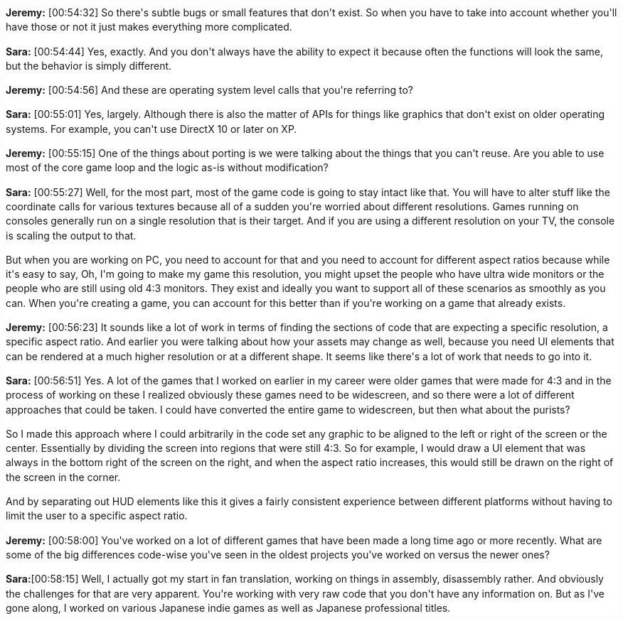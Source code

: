 **Jeremy:** [00:54:32] So there's subtle bugs or small features that don't exist. So when you have to take into account whether you'll have those or not it just makes everything more complicated.

**Sara:** [00:54:44] Yes, exactly. And you don't always have the ability to expect it because often the functions will look the same, but the behavior is simply different.

**Jeremy:** [00:54:56] And these are operating system level calls that you're referring to?

**Sara:** [00:55:01] Yes, largely. Although there is also the matter of APIs for things like graphics that don't exist on older operating systems. For example, you can't use DirectX 10 or later on XP.

**Jeremy:** [00:55:15] One of the things about porting is we were talking about the things that you can't reuse. Are you able to use most of the core game loop and the logic as-is without modification?

**Sara:** [00:55:27] Well, for the most part, most of the game code is going to stay intact like that. You will have to alter stuff like the coordinate calls for various textures because all of a sudden you're worried about different resolutions. Games running on consoles generally run on a single resolution that is their target. And if you are using a different resolution on your TV, the console is scaling the output to that. 

But when you are working on PC, you need to account for that and you need to account for different aspect ratios because while it's easy to say, Oh, I'm going to make my game this resolution, you might upset the people who have ultra wide monitors or the people who are still using old 4:3 monitors. They exist and ideally you want to support all of these scenarios as smoothly as you can. When you're creating a game, you can account for this better than if you're working on a game that already exists.

**Jeremy:** [00:56:23] It sounds like a lot of work in terms of finding the sections of code that are expecting a specific resolution, a specific aspect ratio. And earlier you were talking about how your assets may change as well, because you need UI elements that can be rendered at a much higher resolution or at a different shape. It seems like there's a lot of work that needs to go into it.

**Sara:** [00:56:51] Yes. A lot of the games that I worked on earlier in my career were older games that were made for 4:3 and in the process of working on these I realized obviously these games need to be widescreen, and so there were a lot of different approaches that could be taken. I could have converted the entire game to widescreen, but then what about the purists?

So I made this approach where I could arbitrarily in the code set any graphic to be aligned to the left or right of the screen or the center. Essentially by dividing the screen into regions that were still 4:3. So for example, I would draw a UI element that was always in the bottom right of the screen on the right, and when the aspect ratio increases, this would still be drawn on the right of the screen in the corner.

And by separating out HUD elements like this it gives a fairly consistent experience between different platforms without having to limit the user to a specific aspect ratio.

**Jeremy:** [00:58:00] You've worked on a lot of different games that have been made a long time ago or more recently. What are some of the big differences code-wise you've seen in the oldest projects you've worked on versus the newer ones?

**Sara:**[00:58:15] Well, I actually got my start in fan translation, working on things in assembly, disassembly rather. And obviously the challenges for that are very apparent. You're working with very raw code that you don't have any information on. But as I've gone along, I worked on various Japanese indie games as well as Japanese professional titles.
